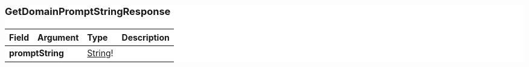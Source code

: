 ### GetDomainPromptStringResponse

<table>
<thead>
<tr>
<th align="left">Field</th>
<th align="right">Argument</th>
<th align="left">Type</th>
<th align="left">Description</th>
</tr>
</thead>
<tbody>
<tr>
<td colspan="2" valign="top"><strong id="getdomainpromptstringresponse.promptstring">promptString</strong></td>
<td valign="top"><a href="#string">String</a>!</td>
<td></td>
</tr>
</tbody>
</table>

